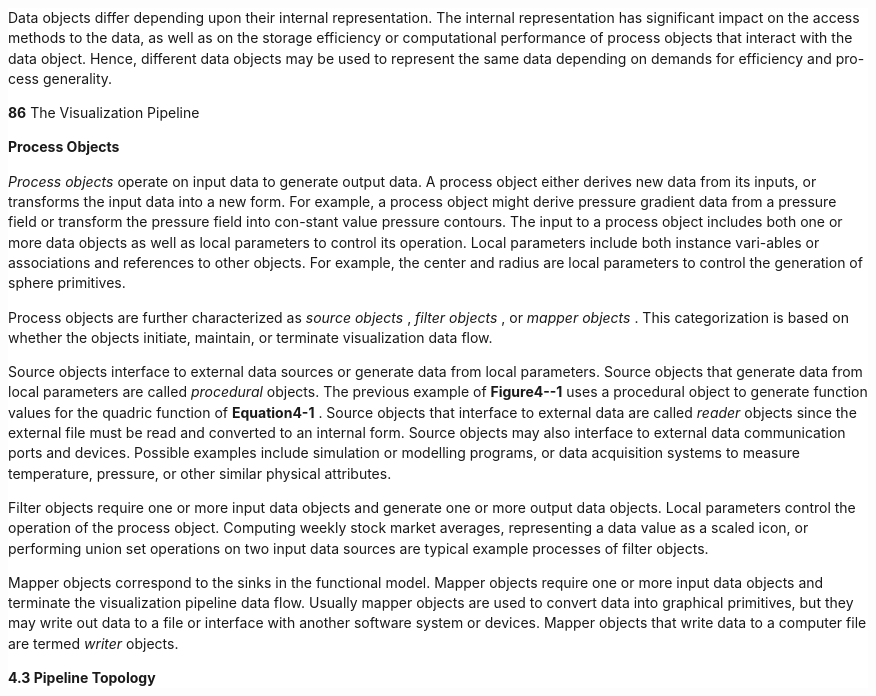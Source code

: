 Data objects differ depending upon their internal representation. The
internal representation has significant impact on the access methods
to the data, as well as on the storage efficiency or computational
performance of process objects that interact with the data object.
Hence, different data objects may be used to represent the same data
depending on demands for efficiency and pro-cess generality.

**86** The Visualization Pipeline

**Process Objects**

*Process objects* operate on input data to generate output data. A
process object either derives new data from its inputs, or transforms
the input data into a new form. For example, a process object might
derive pressure gradient data from a pressure field or transform the
pressure field into con-stant value pressure contours. The input to a
process object includes both one or more data objects as well as local
parameters to control its operation. Local parameters include both
instance vari-ables or associations and references to other objects.
For example, the center and radius are local parameters to control the
generation of sphere primitives.

Process objects are further characterized as *source objects* ,
*filter objects* , or *mapper objects* . This categorization is based
on whether the objects initiate, maintain, or terminate visualization
data flow.

Source objects interface to external data sources or generate data
from local parameters. Source objects that generate data from local
parameters are called *procedural* objects. The previous example of
**Figure4--1** uses a procedural object to generate function values
for the quadric function of **Equation4-1** . Source objects that
interface to external data are called *reader* objects since the
external file must be read and converted to an internal form. Source
objects may also interface to external data communication ports and
devices. Possible examples include simulation or modelling programs,
or data acquisition systems to measure temperature, pressure, or other
similar physical attributes.

Filter objects require one or more input data objects and generate one
or more output data objects. Local parameters control the operation of
the process object. Computing weekly stock market averages,
representing a data value as a scaled icon, or performing union set
operations on two input data sources are typical example processes of
filter objects.

Mapper objects correspond to the sinks in the functional model. Mapper
objects require one or more input data objects and terminate the
visualization pipeline data flow. Usually mapper objects are used to
convert data into graphical primitives, but they may write out data to
a file or interface with another software system or devices. Mapper
objects that write data to a computer file are termed *writer*
objects.

**4.3 Pipeline Topology**
